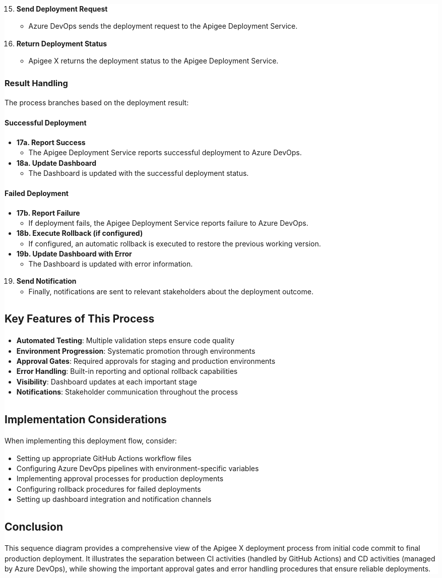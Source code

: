 15. **Send Deployment Request**
    - Azure DevOps sends the deployment request to the Apigee Deployment Service.

16. **Return Deployment Status**
    - Apigee X returns the deployment status to the Apigee Deployment Service.

### Result Handling

The process branches based on the deployment result:

#### Successful Deployment
- **17a. Report Success**
  - The Apigee Deployment Service reports successful deployment to Azure DevOps.
- **18a. Update Dashboard**
  - The Dashboard is updated with the successful deployment status.

#### Failed Deployment
- **17b. Report Failure**
  - If deployment fails, the Apigee Deployment Service reports failure to Azure DevOps.
- **18b. Execute Rollback (if configured)**
  - If configured, an automatic rollback is executed to restore the previous working version.
- **19b. Update Dashboard with Error**
  - The Dashboard is updated with error information.

19. **Send Notification**
    - Finally, notifications are sent to relevant stakeholders about the deployment outcome.

## Key Features of This Process

- **Automated Testing**: Multiple validation steps ensure code quality
- **Environment Progression**: Systematic promotion through environments
- **Approval Gates**: Required approvals for staging and production environments
- **Error Handling**: Built-in reporting and optional rollback capabilities
- **Visibility**: Dashboard updates at each important stage
- **Notifications**: Stakeholder communication throughout the process

## Implementation Considerations

When implementing this deployment flow, consider:

- Setting up appropriate GitHub Actions workflow files
- Configuring Azure DevOps pipelines with environment-specific variables
- Implementing approval processes for production deployments
- Configuring rollback procedures for failed deployments
- Setting up dashboard integration and notification channels

## Conclusion

This sequence diagram provides a comprehensive view of the Apigee X deployment process from initial code commit to final production deployment. It illustrates the separation between CI activities (handled by GitHub Actions) and CD activities (managed by Azure DevOps), while showing the important approval gates and error handling procedures that ensure reliable deployments.
